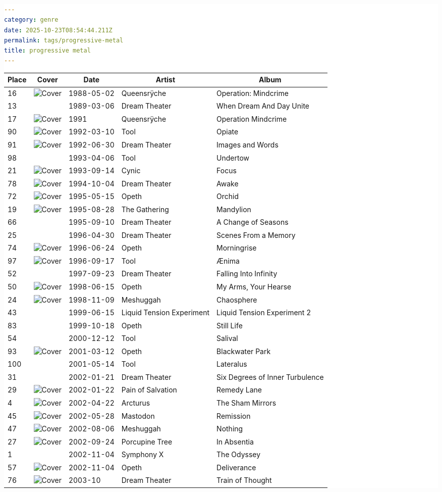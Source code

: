 ```yaml
---
category: genre
date: 2025-10-23T08:54:44.211Z
permalink: tags/progressive-metal
title: progressive metal
---
```


| Place | Cover | Date | Artist | Album |
|---|---|---|---|---|
| 16 | ![Cover](https://lastfm.freetls.fastly.net/i/u/34s/131a6c7981bee3849f785df75440df86.png) | 1988-05-02 | Queensrÿche | Operation: Mindcrime |
| 13 |  | 1989-03-06 | Dream Theater | When Dream And Day Unite |
| 17 | ![Cover](https://i.discogs.com/veXENxhgBu1ZPPxW-saGspfACO6M3L8jwS474qWsAFY/rs:fit/g:sm/q:40/h:150/w:150/czM6Ly9kaXNjb2dz/LWRhdGFiYXNlLWlt/YWdlcy9SLTUzNDc2/Mi0xNDM1NzI1OTYw/LTczMjMuanBlZw.jpeg) | 1991 | Queensrÿche | Operation Mindcrime |
| 90 | ![Cover](https://lastfm.freetls.fastly.net/i/u/34s/1c132e7fa7964d1ccd6a65fd6f6b9f7d.png) | 1992-03-10 | Tool | Opiate |
| 91 | ![Cover](https://lastfm.freetls.fastly.net/i/u/34s/cf47afa9760249238e3269e61b5facb4.png) | 1992-06-30 | Dream Theater | Images and Words |
| 98 |  | 1993-04-06 | Tool | Undertow |
| 21 | ![Cover](https://i.discogs.com/0i9so85ZrpkFlu4FYyFxdQTOVPqjliIg2oilzW5Ckxc/rs:fit/g:sm/q:40/h:150/w:150/czM6Ly9kaXNjb2dz/LWRhdGFiYXNlLWlt/YWdlcy9SLTY1NTU4/Ni0xMTQzOTg5MDk3/LmpwZWc.jpeg) | 1993-09-14 | Cynic | Focus |
| 78 | ![Cover](https://lastfm.freetls.fastly.net/i/u/34s/bd67567d5fc4672dd6ce4deb702f0f92.png) | 1994-10-04 | Dream Theater | Awake |
| 72 | ![Cover](https://i.discogs.com/a_r-hmzhkroo0QMVuQdW5sJL038c7aYWzOM73tvz0Jg/rs:fit/g:sm/q:40/h:150/w:150/czM6Ly9kaXNjb2dz/LWRhdGFiYXNlLWlt/YWdlcy9SLTE4MzQy/MzQtMTY2MjAzMTk4/NC01Mjg5LmpwZWc.jpeg) | 1995-05-15 | Opeth | Orchid |
| 19 | ![Cover](https://i.discogs.com/itVwHAo55wEc1X1rWs5qQ9Ar07rJ8v2QDgqU_4PvKUA/rs:fit/g:sm/q:40/h:150/w:150/czM6Ly9kaXNjb2dz/LWRhdGFiYXNlLWlt/YWdlcy9SLTM2OTMy/Ny0xMzk4NjExMDkx/LTYyMjQuanBlZw.jpeg) | 1995-08-28 | The Gathering | Mandylion |
| 66 |  | 1995-09-10 | Dream Theater | A Change of Seasons |
| 25 |  | 1996-04-30 | Dream Theater | Scenes From a Memory |
| 74 | ![Cover](https://i.discogs.com/i7nM5J80NcqMtqeghVLdDLWYW0ON5KA4qDZ6ogHDxJ4/rs:fit/g:sm/q:40/h:150/w:150/czM6Ly9kaXNjb2dz/LWRhdGFiYXNlLWlt/YWdlcy9SLTM2OTUy/NC0xNjMwNDM2MDcy/LTIxNTAucG5n.jpeg) | 1996-06-24 | Opeth | Morningrise |
| 97 | ![Cover](https://i.discogs.com/FytXKTvhNrojW_juJIq0BSQGH6pB9_DezdpE0XR3OFg/rs:fit/g:sm/q:40/h:150/w:150/czM6Ly9kaXNjb2dz/LWRhdGFiYXNlLWlt/YWdlcy9SLTUzNDk0/MC0xNDkzNjI3MjQ1/LTk3MjEuanBlZw.jpeg) | 1996-09-17 | Tool | Ænima |
| 52 |  | 1997-09-23 | Dream Theater | Falling Into Infinity |
| 50 | ![Cover](https://i.discogs.com/adPdxasefL4ct82gunfFUJ7e7xbrHYznFnq07GN889Y/rs:fit/g:sm/q:40/h:150/w:150/czM6Ly9kaXNjb2dz/LWRhdGFiYXNlLWlt/YWdlcy9SLTM3ODMx/NC0xNDYwOTkzMTMz/LTE4NjMuanBlZw.jpeg) | 1998-06-15 | Opeth | My Arms, Your Hearse |
| 24 | ![Cover](http://coverartarchive.org/release/772ad8a8-f3fe-3a06-8d82-d6d529b5a785/7846820494-250.jpg) | 1998-11-09 | Meshuggah | Chaosphere |
| 43 |  | 1999-06-15 | Liquid Tension Experiment | Liquid Tension Experiment 2 |
| 83 |  | 1999-10-18 | Opeth | Still Life |
| 54 |  | 2000-12-12 | Tool | Salival |
| 93 | ![Cover](https://i.discogs.com/j3H4wcYxf7R9xODYNUM2ETK_ozjbpOK3emYuoOTNAJ0/rs:fit/g:sm/q:40/h:150/w:150/czM6Ly9kaXNjb2dz/LWRhdGFiYXNlLWlt/YWdlcy9SLTQwMDA4/My0xMzI1MjQwNjM0/LmpwZWc.jpeg) | 2001-03-12 | Opeth | Blackwater Park |
| 100 |  | 2001-05-14 | Tool | Lateralus |
| 31 |  | 2002-01-21 | Dream Theater | Six Degrees of Inner Turbulence |
| 29 | ![Cover](https://lastfm.freetls.fastly.net/i/u/34s/636dc13084bd317bc2b5050d65942508.png) | 2002-01-22 | Pain of Salvation | Remedy Lane |
| 4 | ![Cover](https://i.discogs.com/7rqL52Ih17PIYLXsovumKMvx9UOuXP1VEpSMxTQiET4/rs:fit/g:sm/q:40/h:150/w:150/czM6Ly9kaXNjb2dz/LWRhdGFiYXNlLWlt/YWdlcy9SLTM3MzAy/OS0xNDQyMDc0OTI2/LTY0MDAuanBlZw.jpeg) | 2002-04-22 | Arcturus | The Sham Mirrors |
| 45 | ![Cover](https://lastfm.freetls.fastly.net/i/u/34s/84c8e6216d9042e693ffb150f164bbc1.png) | 2002-05-28 | Mastodon | Remission |
| 47 | ![Cover](http://coverartarchive.org/release/27c299ba-0ab1-3d2f-81ed-c0e5508fe475/33383214197-250.jpg) | 2002-08-06 | Meshuggah | Nothing |
| 27 | ![Cover](https://lastfm.freetls.fastly.net/i/u/34s/21d32a4aef33834d9014bfe706514a9f.png) | 2002-09-24 | Porcupine Tree | In Absentia |
| 1 |  | 2002-11-04 | Symphony X | The Odyssey |
| 57 | ![Cover](https://i.discogs.com/BaXlJM2MdwrQGVEdwP4H3FgDu4g0en4plhK0_36Ppa0/rs:fit/g:sm/q:40/h:150/w:150/czM6Ly9kaXNjb2dz/LWRhdGFiYXNlLWlt/YWdlcy9SLTQwMDEx/Mi0xNTY5NDIzNTQ4/LTgxNDQuanBlZw.jpeg) | 2002-11-04 | Opeth | Deliverance |
| 76 | ![Cover](https://lastfm.freetls.fastly.net/i/u/34s/b450afdbc89278764ec5d8c86d292862.png) | 2003-10 | Dream Theater | Train of Thought |